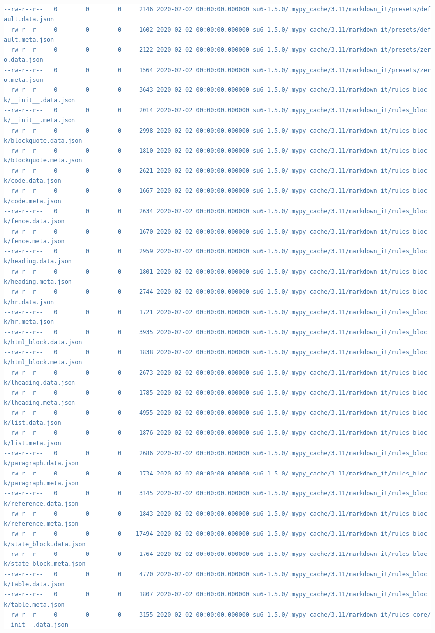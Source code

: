 ```diff
--rw-r--r--   0        0        0     2146 2020-02-02 00:00:00.000000 su6-1.5.0/.mypy_cache/3.11/markdown_it/presets/default.data.json
--rw-r--r--   0        0        0     1602 2020-02-02 00:00:00.000000 su6-1.5.0/.mypy_cache/3.11/markdown_it/presets/default.meta.json
--rw-r--r--   0        0        0     2122 2020-02-02 00:00:00.000000 su6-1.5.0/.mypy_cache/3.11/markdown_it/presets/zero.data.json
--rw-r--r--   0        0        0     1564 2020-02-02 00:00:00.000000 su6-1.5.0/.mypy_cache/3.11/markdown_it/presets/zero.meta.json
--rw-r--r--   0        0        0     3643 2020-02-02 00:00:00.000000 su6-1.5.0/.mypy_cache/3.11/markdown_it/rules_block/__init__.data.json
--rw-r--r--   0        0        0     2014 2020-02-02 00:00:00.000000 su6-1.5.0/.mypy_cache/3.11/markdown_it/rules_block/__init__.meta.json
--rw-r--r--   0        0        0     2998 2020-02-02 00:00:00.000000 su6-1.5.0/.mypy_cache/3.11/markdown_it/rules_block/blockquote.data.json
--rw-r--r--   0        0        0     1810 2020-02-02 00:00:00.000000 su6-1.5.0/.mypy_cache/3.11/markdown_it/rules_block/blockquote.meta.json
--rw-r--r--   0        0        0     2621 2020-02-02 00:00:00.000000 su6-1.5.0/.mypy_cache/3.11/markdown_it/rules_block/code.data.json
--rw-r--r--   0        0        0     1667 2020-02-02 00:00:00.000000 su6-1.5.0/.mypy_cache/3.11/markdown_it/rules_block/code.meta.json
--rw-r--r--   0        0        0     2634 2020-02-02 00:00:00.000000 su6-1.5.0/.mypy_cache/3.11/markdown_it/rules_block/fence.data.json
--rw-r--r--   0        0        0     1670 2020-02-02 00:00:00.000000 su6-1.5.0/.mypy_cache/3.11/markdown_it/rules_block/fence.meta.json
--rw-r--r--   0        0        0     2959 2020-02-02 00:00:00.000000 su6-1.5.0/.mypy_cache/3.11/markdown_it/rules_block/heading.data.json
--rw-r--r--   0        0        0     1801 2020-02-02 00:00:00.000000 su6-1.5.0/.mypy_cache/3.11/markdown_it/rules_block/heading.meta.json
--rw-r--r--   0        0        0     2744 2020-02-02 00:00:00.000000 su6-1.5.0/.mypy_cache/3.11/markdown_it/rules_block/hr.data.json
--rw-r--r--   0        0        0     1721 2020-02-02 00:00:00.000000 su6-1.5.0/.mypy_cache/3.11/markdown_it/rules_block/hr.meta.json
--rw-r--r--   0        0        0     3935 2020-02-02 00:00:00.000000 su6-1.5.0/.mypy_cache/3.11/markdown_it/rules_block/html_block.data.json
--rw-r--r--   0        0        0     1838 2020-02-02 00:00:00.000000 su6-1.5.0/.mypy_cache/3.11/markdown_it/rules_block/html_block.meta.json
--rw-r--r--   0        0        0     2673 2020-02-02 00:00:00.000000 su6-1.5.0/.mypy_cache/3.11/markdown_it/rules_block/lheading.data.json
--rw-r--r--   0        0        0     1785 2020-02-02 00:00:00.000000 su6-1.5.0/.mypy_cache/3.11/markdown_it/rules_block/lheading.meta.json
--rw-r--r--   0        0        0     4955 2020-02-02 00:00:00.000000 su6-1.5.0/.mypy_cache/3.11/markdown_it/rules_block/list.data.json
--rw-r--r--   0        0        0     1876 2020-02-02 00:00:00.000000 su6-1.5.0/.mypy_cache/3.11/markdown_it/rules_block/list.meta.json
--rw-r--r--   0        0        0     2686 2020-02-02 00:00:00.000000 su6-1.5.0/.mypy_cache/3.11/markdown_it/rules_block/paragraph.data.json
--rw-r--r--   0        0        0     1734 2020-02-02 00:00:00.000000 su6-1.5.0/.mypy_cache/3.11/markdown_it/rules_block/paragraph.meta.json
--rw-r--r--   0        0        0     3145 2020-02-02 00:00:00.000000 su6-1.5.0/.mypy_cache/3.11/markdown_it/rules_block/reference.data.json
--rw-r--r--   0        0        0     1843 2020-02-02 00:00:00.000000 su6-1.5.0/.mypy_cache/3.11/markdown_it/rules_block/reference.meta.json
--rw-r--r--   0        0        0    17494 2020-02-02 00:00:00.000000 su6-1.5.0/.mypy_cache/3.11/markdown_it/rules_block/state_block.data.json
--rw-r--r--   0        0        0     1764 2020-02-02 00:00:00.000000 su6-1.5.0/.mypy_cache/3.11/markdown_it/rules_block/state_block.meta.json
--rw-r--r--   0        0        0     4770 2020-02-02 00:00:00.000000 su6-1.5.0/.mypy_cache/3.11/markdown_it/rules_block/table.data.json
--rw-r--r--   0        0        0     1807 2020-02-02 00:00:00.000000 su6-1.5.0/.mypy_cache/3.11/markdown_it/rules_block/table.meta.json
--rw-r--r--   0        0        0     3155 2020-02-02 00:00:00.000000 su6-1.5.0/.mypy_cache/3.11/markdown_it/rules_core/__init__.data.json
```